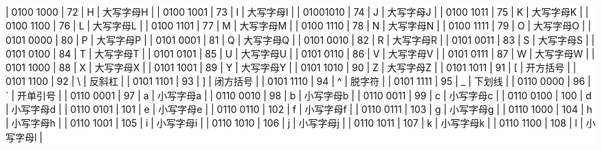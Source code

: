| 0100 1000   | 72          | H                           | 大写字母H    |
| 0100 1001   | 73          | I                           | 大写字母I    |
| 01001010    | 74          | J                           | 大写字母J    |
| 0100 1011   | 75          | K                           | 大写字母K    |
| 0100 1100   | 76          | L                           | 大写字母L    |
| 0100 1101   | 77          | M                           | 大写字母M    |
| 0100 1110   | 78          | N                           | 大写字母N    |
| 0100 1111   | 79          | O                           | 大写字母O    |
| 0101 0000   | 80          | P                           | 大写字母P    |
| 0101 0001   | 81          | Q                           | 大写字母Q    |
| 0101 0010   | 82          | R                           | 大写字母R    |
| 0101 0011   | 83          | S                           | 大写字母S    |
| 0101 0100   | 84          | T                           | 大写字母T    |
| 0101 0101   | 85          | U                           | 大写字母U    |
| 0101 0110   | 86          | V                           | 大写字母V    |
| 0101 0111   | 87          | W                           | 大写字母W    |
| 0101 1000   | 88          | X                           | 大写字母X    |
| 0101 1001   | 89          | Y                           | 大写字母Y    |
| 0101 1010   | 90          | Z                           | 大写字母Z    |
| 0101 1011   | 91          | [                           | 开方括号     |
| 0101 1100   | 92          | \                           | 反斜杠       |
| 0101 1101   | 93          | ]                           | 闭方括号     |
| 0101 1110   | 94          | ^                           | 脱字符       |
| 0101 1111   | 95          | _                           | 下划线       |
| 0110 0000   | 96          | `                           | 开单引号     |
| 0110 0001   | 97          | a                           | 小写字母a    |
| 0110 0010   | 98          | b                           | 小写字母b    |
| 0110 0011   | 99          | c                           | 小写字母c    |
| 0110 0100   | 100         | d                           | 小写字母d    |
| 0110 0101   | 101         | e                           | 小写字母e    |
| 0110 0110   | 102         | f                           | 小写字母f    |
| 0110 0111   | 103         | g                           | 小写字母g    |
| 0110 1000   | 104         | h                           | 小写字母h    |
| 0110 1001   | 105         | i                           | 小写字母i    |
| 0110 1010   | 106         | j                           | 小写字母j    |
| 0110 1011   | 107         | k                           | 小写字母k    |
| 0110 1100   | 108         | l                           | 小写字母l    |